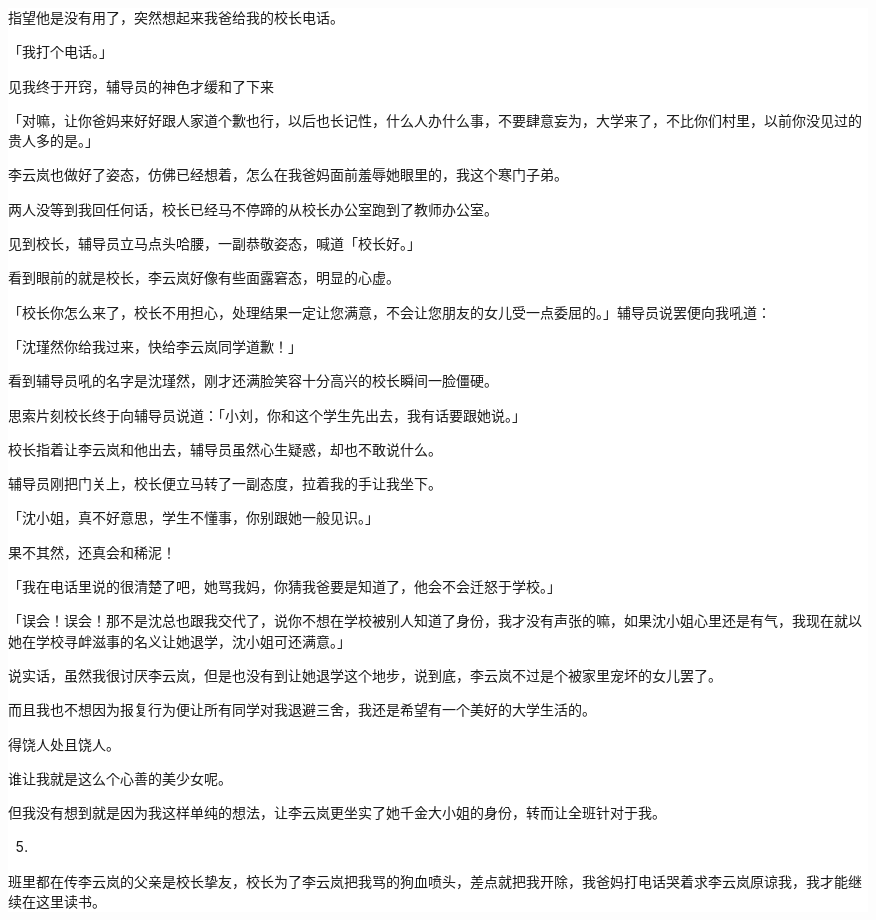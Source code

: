 指望他是没有用了，突然想起来我爸给我的校长电话。


「我打个电话。」


见我终于开窍，辅导员的神色才缓和了下来


「对嘛，让你爸妈来好好跟人家道个歉也行，以后也长记性，什么人办什么事，不要肆意妄为，大学来了，不比你们村里，以前你没见过的贵人多的是。」


李云岚也做好了姿态，仿佛已经想着，怎么在我爸妈面前羞辱她眼里的，我这个寒门子弟。


两人没等到我回任何话，校长已经马不停蹄的从校长办公室跑到了教师办公室。


见到校长，辅导员立马点头哈腰，一副恭敬姿态，喊道「校长好。」


看到眼前的就是校长，李云岚好像有些面露窘态，明显的心虚。


「校长你怎么来了，校长不用担心，处理结果一定让您满意，不会让您朋友的女儿受一点委屈的。」辅导员说罢便向我吼道：


「沈瑾然你给我过来，快给李云岚同学道歉！」


看到辅导员吼的名字是沈瑾然，刚才还满脸笑容十分高兴的校长瞬间一脸僵硬。


思索片刻校长终于向辅导员说道：「小刘，你和这个学生先出去，我有话要跟她说。」


校长指着让李云岚和他出去，辅导员虽然心生疑惑，却也不敢说什么。


辅导员刚把门关上，校长便立马转了一副态度，拉着我的手让我坐下。


「沈小姐，真不好意思，学生不懂事，你别跟她一般见识。」


果不其然，还真会和稀泥！


「我在电话里说的很清楚了吧，她骂我妈，你猜我爸要是知道了，他会不会迁怒于学校。」


「误会！误会！那不是沈总也跟我交代了，说你不想在学校被别人知道了身份，我才没有声张的嘛，如果沈小姐心里还是有气，我现在就以她在学校寻衅滋事的名义让她退学，沈小姐可还满意。」


说实话，虽然我很讨厌李云岚，但是也没有到让她退学这个地步，说到底，李云岚不过是个被家里宠坏的女儿罢了。


而且我也不想因为报复行为便让所有同学对我退避三舍，我还是希望有一个美好的大学生活的。


得饶人处且饶人。


谁让我就是这么个心善的美少女呢。


但我没有想到就是因为我这样单纯的想法，让李云岚更坐实了她千金大小姐的身份，转而让全班针对于我。


5.


班里都在传李云岚的父亲是校长挚友，校长为了李云岚把我骂的狗血喷头，差点就把我开除，我爸妈打电话哭着求李云岚原谅我，我才能继续在这里读书。

